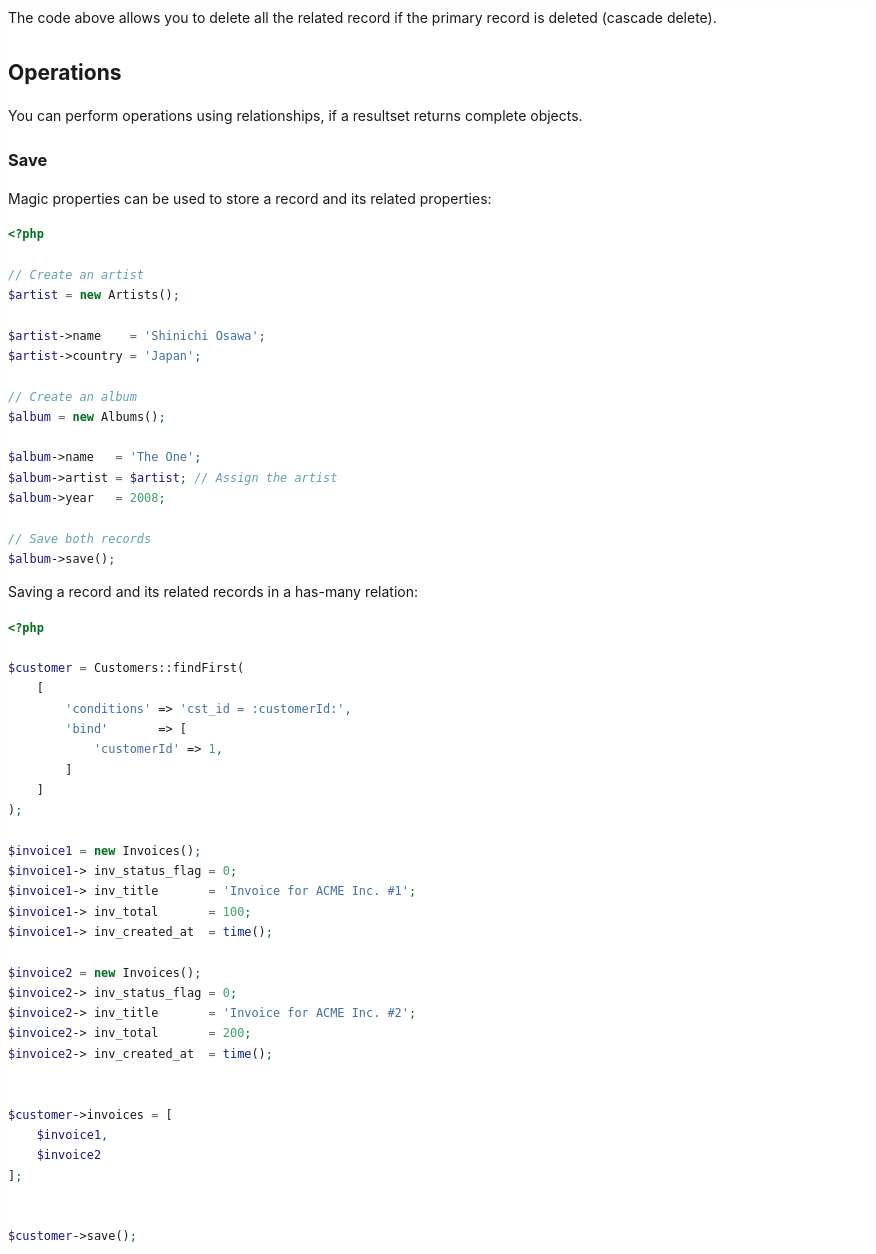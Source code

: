 The code above allows you to delete all the related record if the primary record is deleted (cascade delete).

## Operations

You can perform operations using relationships, if a resultset returns complete objects.

### Save

Magic properties can be used to store a record and its related properties:

```php
<?php

// Create an artist
$artist = new Artists();

$artist->name    = 'Shinichi Osawa';
$artist->country = 'Japan';

// Create an album
$album = new Albums();

$album->name   = 'The One';
$album->artist = $artist; // Assign the artist
$album->year   = 2008;

// Save both records
$album->save();
```

Saving a record and its related records in a has-many relation:

```php
<?php

$customer = Customers::findFirst(
    [
        'conditions' => 'cst_id = :customerId:',
        'bind'       => [
            'customerId' => 1,
        ]
    ]
);

$invoice1 = new Invoices();
$invoice1-> inv_status_flag = 0;
$invoice1-> inv_title       = 'Invoice for ACME Inc. #1';
$invoice1-> inv_total       = 100;
$invoice1-> inv_created_at  = time();

$invoice2 = new Invoices();
$invoice2-> inv_status_flag = 0;
$invoice2-> inv_title       = 'Invoice for ACME Inc. #2';
$invoice2-> inv_total       = 200;
$invoice2-> inv_created_at  = time();


$customer->invoices = [
    $invoice1,
    $invoice2
];


$customer->save();
```